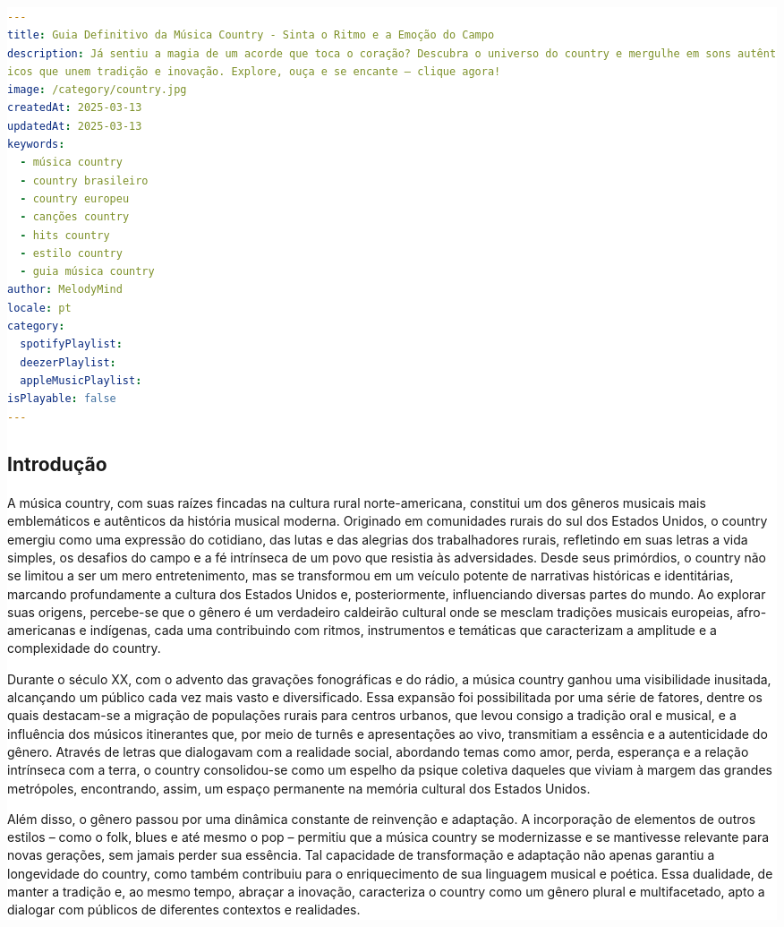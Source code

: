 ```yaml
---
title: Guia Definitivo da Música Country - Sinta o Ritmo e a Emoção do Campo
description: Já sentiu a magia de um acorde que toca o coração? Descubra o universo do country e mergulhe em sons autênticos que unem tradição e inovação. Explore, ouça e se encante – clique agora!
image: /category/country.jpg
createdAt: 2025-03-13
updatedAt: 2025-03-13
keywords:
  - música country
  - country brasileiro
  - country europeu
  - canções country
  - hits country
  - estilo country
  - guia música country
author: MelodyMind
locale: pt
category:
  spotifyPlaylist: 
  deezerPlaylist: 
  appleMusicPlaylist: 
isPlayable: false
---
```



## Introdução

A música country, com suas raízes fincadas na cultura rural norte-americana, constitui um dos gêneros musicais mais emblemáticos e autênticos da história musical moderna. Originado em comunidades rurais do sul dos Estados Unidos, o country emergiu como uma expressão do cotidiano, das lutas e das alegrias dos trabalhadores rurais, refletindo em suas letras a vida simples, os desafios do campo e a fé intrínseca de um povo que resistia às adversidades. Desde seus primórdios, o country não se limitou a ser um mero entretenimento, mas se transformou em um veículo potente de narrativas históricas e identitárias, marcando profundamente a cultura dos Estados Unidos e, posteriormente, influenciando diversas partes do mundo. Ao explorar suas origens, percebe-se que o gênero é um verdadeiro caldeirão cultural onde se mesclam tradições musicais europeias, afro-americanas e indígenas, cada uma contribuindo com ritmos, instrumentos e temáticas que caracterizam a amplitude e a complexidade do country.  

Durante o século XX, com o advento das gravações fonográficas e do rádio, a música country ganhou uma visibilidade inusitada, alcançando um público cada vez mais vasto e diversificado. Essa expansão foi possibilitada por uma série de fatores, dentre os quais destacam-se a migração de populações rurais para centros urbanos, que levou consigo a tradição oral e musical, e a influência dos músicos itinerantes que, por meio de turnês e apresentações ao vivo, transmitiam a essência e a autenticidade do gênero. Através de letras que dialogavam com a realidade social, abordando temas como amor, perda, esperança e a relação intrínseca com a terra, o country consolidou-se como um espelho da psique coletiva daqueles que viviam à margem das grandes metrópoles, encontrando, assim, um espaço permanente na memória cultural dos Estados Unidos.  

Além disso, o gênero passou por uma dinâmica constante de reinvenção e adaptação. A incorporação de elementos de outros estilos – como o folk, blues e até mesmo o pop – permitiu que a música country se modernizasse e se mantivesse relevante para novas gerações, sem jamais perder sua essência. Tal capacidade de transformação e adaptação não apenas garantiu a longevidade do country, como também contribuiu para o enriquecimento de sua linguagem musical e poética. Essa dualidade, de manter a tradição e, ao mesmo tempo, abraçar a inovação, caracteriza o country como um gênero plural e multifacetado, apto a dialogar com públicos de diferentes contextos e realidades.

